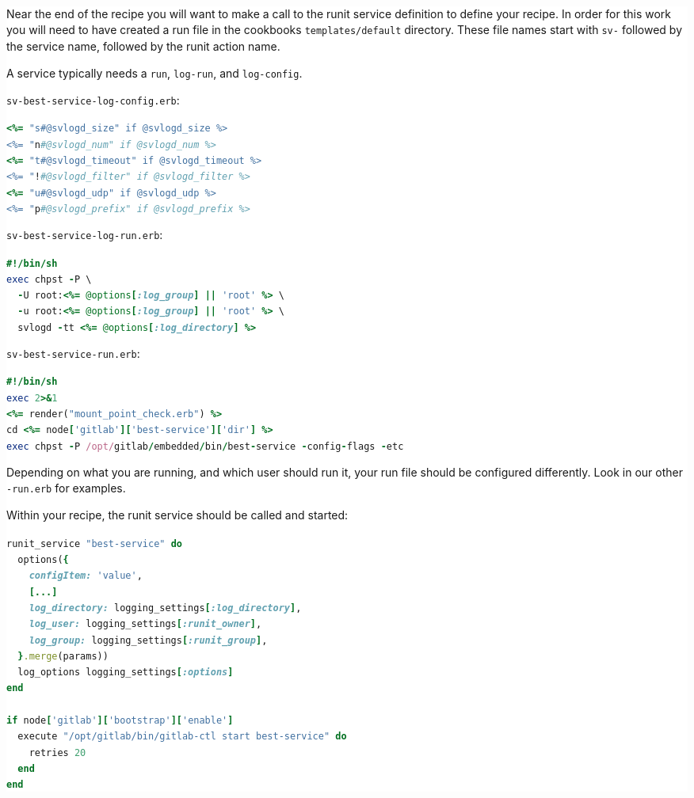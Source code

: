 Near the end of the recipe you will want to make a call to the runit service definition
to define your recipe. In order for this work you will need to have created
a run file in the cookbooks `templates/default` directory. These file names start
with `sv-` followed by the service name, followed by the runit action name.

A service typically needs a `run`, `log-run`, and `log-config`.

`sv-best-service-log-config.erb`:

```ruby
<%= "s#@svlogd_size" if @svlogd_size %>
<%= "n#@svlogd_num" if @svlogd_num %>
<%= "t#@svlogd_timeout" if @svlogd_timeout %>
<%= "!#@svlogd_filter" if @svlogd_filter %>
<%= "u#@svlogd_udp" if @svlogd_udp %>
<%= "p#@svlogd_prefix" if @svlogd_prefix %>
```

`sv-best-service-log-run.erb`:

```ruby
#!/bin/sh
exec chpst -P \
  -U root:<%= @options[:log_group] || 'root' %> \
  -u root:<%= @options[:log_group] || 'root' %> \
  svlogd -tt <%= @options[:log_directory] %>
```

`sv-best-service-run.erb`:

```ruby
#!/bin/sh
exec 2>&1
<%= render("mount_point_check.erb") %>
cd <%= node['gitlab']['best-service']['dir'] %>
exec chpst -P /opt/gitlab/embedded/bin/best-service -config-flags -etc
```

Depending on what you are running, and which user should run it, your run file
should be configured differently. Look in our other `-run.erb` for examples.

Within your recipe, the runit service should be called and started:

```ruby
runit_service "best-service" do
  options({
    configItem: 'value',
    [...]
    log_directory: logging_settings[:log_directory],
    log_user: logging_settings[:runit_owner],
    log_group: logging_settings[:runit_group],
  }.merge(params))
  log_options logging_settings[:options]
end

if node['gitlab']['bootstrap']['enable']
  execute "/opt/gitlab/bin/gitlab-ctl start best-service" do
    retries 20
  end
end
```
